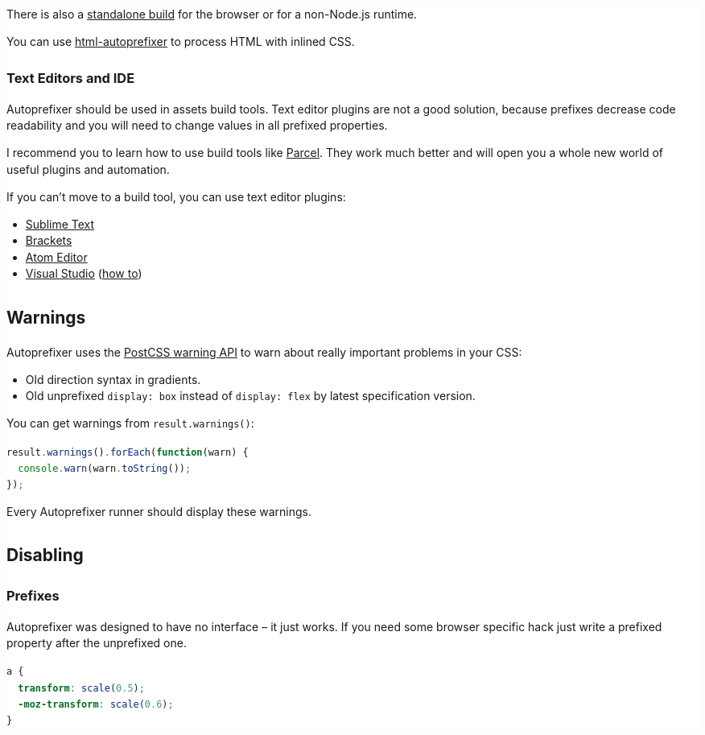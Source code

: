 There is also a [standalone build] for the browser or for a non-Node.js runtime.

You can use [html-autoprefixer] to process HTML with inlined CSS.

[html-autoprefixer]: https://github.com/RebelMail/html-autoprefixer
[standalone build]: https://raw.github.com/ai/autoprefixer-rails/master/vendor/autoprefixer.js
[postcss]: https://github.com/postcss/postcss

### Text Editors and IDE

Autoprefixer should be used in assets build tools. Text editor plugins are not
a good solution, because prefixes decrease code readability and you will need
to change values in all prefixed properties.

I recommend you to learn how to use build tools like [Parcel].
They work much better and will open you a whole new world of useful plugins
and automation.

If you can’t move to a build tool, you can use text editor plugins:

- [Sublime Text](https://github.com/sindresorhus/sublime-autoprefixer)
- [Brackets](https://github.com/mikaeljorhult/brackets-autoprefixer)
- [Atom Editor](https://github.com/sindresorhus/atom-autoprefixer)
- [Visual Studio](https://github.com/madskristensen/WebCompiler)
  ([how to](https://stackoverflow.com/a/54908636/2440))

[parcel]: https://parceljs.org/

## Warnings

Autoprefixer uses the [PostCSS warning API] to warn about really important
problems in your CSS:

- Old direction syntax in gradients.
- Old unprefixed `display: box` instead of `display: flex`
  by latest specification version.

You can get warnings from `result.warnings()`:

```js
result.warnings().forEach(function(warn) {
  console.warn(warn.toString());
});
```

Every Autoprefixer runner should display these warnings.

[postcss warning api]: https://github.com/postcss/postcss/blob/master/docs/api.md#warning-class

## Disabling

### Prefixes

Autoprefixer was designed to have no interface – it just works.
If you need some browser specific hack just write a prefixed property
after the unprefixed one.

```css
a {
  transform: scale(0.5);
  -moz-transform: scale(0.6);
}
```


[interactive demo]: https://autoprefixer.github.io/
[@autoprefixer]: https://twitter.com/autoprefixer
[recommended]: https://developers.google.com/web/tools/setup/setup-buildtools#dont_trip_up_with_vendor_prefixes
[can i use]: https://caniuse.com/
[cult-img]: http://cultofmartians.com/assets/badges/badge.svg
[cult]: http://cultofmartians.com/tasks/autoprefixer-grid.html
[browserslist docs]: https://github.com/ai/browserslist#queries
[babel-preset-env]: https://github.com/babel/babel/tree/master/packages/babel-preset-env
[best practices]: https://github.com/browserslist/browserslist#best-practices
[browserslist]: https://github.com/ai/browserslist
[stylelint]: https://stylelint.io/
[the guide about grids in ie and autoprefixer]: https://css-tricks.com/css-grid-in-ie-css-grid-and-the-new-autoprefixer/
[`postcss-gap-properties`]: https://github.com/jonathantneal/postcss-gap-properties
[`postcss-grid-kiss`]: https://github.com/sylvainpolletvillard/postcss-grid-kiss
[browserslist config file]: https://github.com/ai/browserslist#config-file
[postcss-flexbugs-fixes]: https://github.com/luisrudge/postcss-flexbugs-fixes
[postcss-preset-env]: https://github.com/jonathantneal/postcss-preset-env
[oldie]: https://github.com/jonathantneal/oldie
[can i use]: https://caniuse.com/
[postcss-unprefix]: https://github.com/gucong3000/postcss-unprefix
[postcss-epub]: https://github.com/Rycochet/postcss-epub
[postcss-font-family-system-ui]: https://github.com/JLHwung/postcss-font-family-system-ui
[gulp-postcss]: https://github.com/postcss/gulp-postcss
[other postcss plugins]: https://github.com/postcss/postcss#plugins
[other postcss plugins]: https://github.com/postcss/postcss#plugins
[postcss-loader]: https://github.com/postcss/postcss-loader
[webpack]: https://webpack.js.org/
[`astroturf`]: https://github.com/4Catalyzer/astroturf
[postcss-cli]: https://github.com/postcss/postcss-cli
[neutrino-middleware-postcss]: https://www.npmjs.com/package/neutrino-middleware-postcss
[middleman-autoprefixer]: https://github.com/middleman/middleman-autoprefixer
[autoprefixer-rails]: https://github.com/ai/autoprefixer-rails
[broccoli-postcss]: https://github.com/jeffjewiss/broccoli-postcss
[postcss-brunch]: https://github.com/iamvdo/postcss-brunch
[grunt-postcss]: https://github.com/nDmitry/grunt-postcss
[less-plugin-autoprefix]: https://github.com/less/less-plugin-autoprefix
[autoprefixer-stylus]: https://github.com/jenius/autoprefixer-stylus
[autoprefixer-rails#compass]: https://github.com/ai/autoprefixer-rails#compass
[issue on github]: https://github.com/postcss/autoprefixer/issues
[usage statistics]: https://github.com/ai/browserslist#custom-usage-data
[postcss api]: http://api.postcss.org
[tidelift security contact]: https://tidelift.com/security